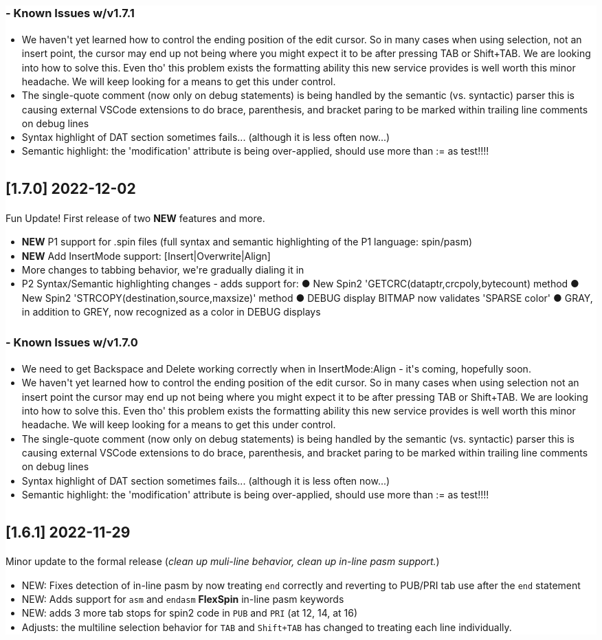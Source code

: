 ### - Known Issues w/v1.7.1

- We haven't yet learned how to control the ending position of the edit cursor. So in many cases when using selection, not an insert point, the cursor may end up not being where you might expect it to be after pressing TAB or Shift+TAB. We are looking into how to solve this. Even tho' this problem exists the formatting ability this new service provides is well worth this minor headache. We will keep looking for a means to get this under control.
- The single-quote comment (now only on debug statements) is being handled by the semantic (vs. syntactic) parser this is causing external VSCode extensions to do brace, parenthesis, and bracket paring to be marked within trailing line comments on debug lines
- Syntax highlight of DAT section sometimes fails... (although it is less often now...)
- Semantic highlight: the 'modification' attribute is being over-applied, should use more than := as test!!!!

## [1.7.0] 2022-12-02

Fun Update! First release of two **NEW** features and more.

- **NEW** P1 support for .spin files (full syntax and semantic highlighting of the P1 language: spin/pasm)
- **NEW** Add InsertMode support: [Insert|Overwrite|Align]
- More changes to tabbing behavior, we're gradually dialing it in
- P2 Syntax/Semantic highlighting changes - adds support for:
  ● New Spin2 'GETCRC(dataptr,crcpoly,bytecount) method
  ● New Spin2 'STRCOPY(destination,source,maxsize)' method
  ● DEBUG display BITMAP now validates 'SPARSE color'
  ● GRAY, in addition to GREY, now recognized as a color in DEBUG displays

### - Known Issues w/v1.7.0

- We need to get Backspace and Delete working correctly when in InsertMode:Align - it's coming, hopefully soon.
- We haven't yet learned how to control the ending position of the edit cursor. So in many cases when using selection not an insert point the cursor may end up not being where you might expect it to be after pressing TAB or Shift+TAB. We are looking into how to solve this. Even tho' this problem exists the formatting ability this new service provides is well worth this minor headache. We will keep looking for a means to get this under control.
- The single-quote comment (now only on debug statements) is being handled by the semantic (vs. syntactic) parser this is causing external VSCode extensions to do brace, parenthesis, and bracket paring to be marked within trailing line comments on debug lines
- Syntax highlight of DAT section sometimes fails... (although it is less often now...)
- Semantic highlight: the 'modification' attribute is being over-applied, should use more than := as test!!!!

## [1.6.1] 2022-11-29

Minor update to the formal release (_clean up muli-line behavior, clean up in-line pasm support._)

- NEW: Fixes detection of in-line pasm by now treating `end` correctly and reverting to PUB/PRI tab use after the `end` statement
- NEW: Adds support for `asm` and `endasm` **FlexSpin** in-line pasm keywords
- NEW: adds 3 more tab stops for spin2 code in `PUB` and `PRI` (at 12, 14, at 16)
- Adjusts: the multiline selection behavior for `TAB` and `Shift+TAB` has changed to treating each line individually.
